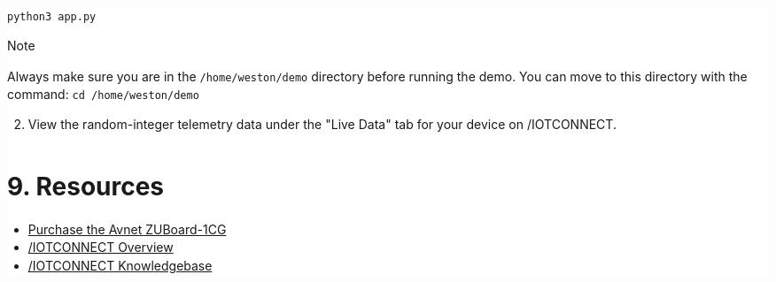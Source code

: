 ```
python3 app.py
```

> [!NOTE]
> Always make sure you are in the ```/home/weston/demo``` directory before running the demo. You can move to this
> directory with the command: ```cd /home/weston/demo```

2. View the random-integer telemetry data under the "Live Data" tab for your device on /IOTCONNECT.

# 9. Resources

* [Purchase the Avnet ZUBoard-1CG](https://www.avnet.com/americas/product/avnet-engineering-services/aes-zub-1cg-dk-g/evolve-54822506/)
* [/IOTCONNECT Overview](https://www.iotconnect.io/)
* [/IOTCONNECT Knowledgebase](https://help.iotconnect.io/)
